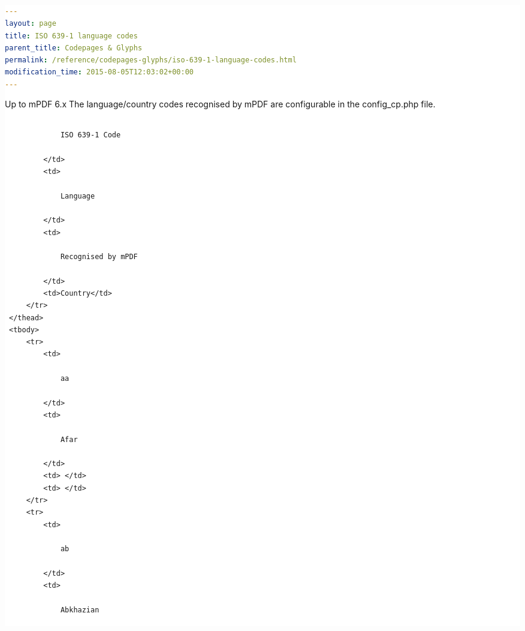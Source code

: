 ```yaml
---
layout: page
title: ISO 639-1 language codes
parent_title: Codepages & Glyphs
permalink: /reference/codepages-glyphs/iso-639-1-language-codes.html
modification_time: 2015-08-05T12:03:02+00:00
---
```


Up to mPDF 6.x The language/country codes recognised by mPDF are configurable in the 
<span class="filename">config_cp.php</span> file.

<table class="table">
    <thead>
        <tr class="oddrow">
            <td>

                ISO 639-1 Code

            </td>
            <td>

                Language

            </td>
            <td>

                Recognised by mPDF

            </td>
            <td>Country</td>
        </tr>
    </thead>
    <tbody>
        <tr>
            <td>

                aa

            </td>
            <td>

                Afar

            </td>
            <td> </td>
            <td> </td>
        </tr>
        <tr>
            <td>

                ab

            </td>
            <td>

                Abkhazian
